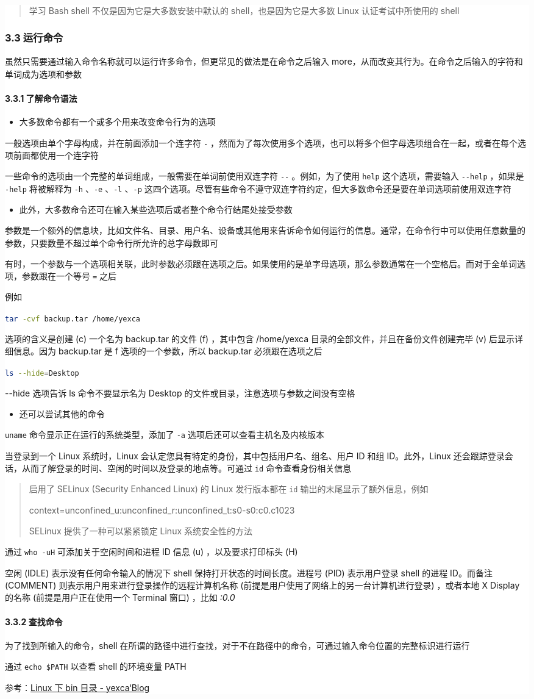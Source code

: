 > 学习 Bash shell 不仅是因为它是大多数安装中默认的 shell，也是因为它是大多数 Linux 认证考试中所使用的 shell

### 3.3 运行命令

虽然只需要通过输入命令名称就可以运行许多命令，但更常见的做法是在命令之后输入 more，从而改变其行为。在命令之后输入的字符和单词成为选项和参数

#### 3.3.1 了解命令语法

* 大多数命令都有一个或多个用来改变命令行为的选项

一般选项由单个字母构成，并在前面添加一个连字符 `-` ，然而为了每次使用多个选项，也可以将多个但字母选项组合在一起，或者在每个选项前面都使用一个连字符

一些命令的选项由一个完整的单词组成，一般需要在单词前使用双连字符 `--` 。例如，为了使用 `help` 这个选项，需要输入 `--help` ，如果是 `-help` 将被解释为 `-h` 、`-e` 、`-l` 、`-p` 这四个选项。尽管有些命令不遵守双连字符约定，但大多数命令还是要在单词选项前使用双连字符

* 此外，大多数命令还可在输入某些选项后或者整个命令行结尾处接受参数

参数是一个额外的信息块，比如文件名、目录、用户名、设备或其他用来告诉命令如何运行的信息。通常，在命令行中可以使用任意数量的参数，只要数量不超过单个命令行所允许的总字母数即可

有时，一个参数与一个选项相关联，此时参数必须跟在选项之后。如果使用的是单字母选项，那么参数通常在一个空格后。而对于全单词选项，参数跟在一个等号 `=` 之后

例如

```bash
tar -cvf backup.tar /home/yexca
```

选项的含义是创建 (c) 一个名为 backup.tar 的文件 (f) ，其中包含 /home/yexca 目录的全部文件，并且在备份文件创建完毕 (v) 后显示详细信息。因为 backup.tar 是 f 选项的一个参数，所以 backup.tar 必须跟在选项之后

```bash
ls --hide=Desktop
```

--hide 选项告诉 ls 命令不要显示名为 Desktop 的文件或目录，注意选项与参数之间没有空格

* 还可以尝试其他的命令

`uname` 命令显示正在运行的系统类型，添加了 `-a` 选项后还可以查看主机名及内核版本

当登录到一个 Linux 系统时，Linux 会认定您具有特定的身份，其中包括用户名、组名、用户 ID 和组 ID。此外，Linux 还会跟踪登录会话，从而了解登录的时间、空闲的时间以及登录的地点等。可通过 `id` 命令查看身份相关信息

> 启用了 SELinux (Security Enhanced Linux) 的 Linux 发行版本都在 `id` 输出的末尾显示了额外信息，例如
>
> context=unconfined_u:unconfined_r:unconfined_t:s0-s0:c0.c1023
>
> SELinux 提供了一种可以紧紧锁定 Linux 系统安全性的方法

通过 `who -uH` 可添加关于空闲时间和进程 ID 信息 (u) ，以及要求打印标头 (H)

空闲 (IDLE) 表示没有任何命令输入的情况下 shell 保持打开状态的时间长度。进程号 (PID) 表示用户登录 shell 的进程 ID。而备注 (COMMENT) 则表示用户用来进行登录操作的远程计算机名称 (前提是用户使用了网络上的另一台计算机进行登录) ，或者本地 X Display 的名称 (前提是用户正在使用一个 Terminal 窗口) ，比如 *:0.0*

#### 3.3.2 查找命令

为了找到所输入的命令，shell 在所谓的路径中进行查找，对于不在路径中的命令，可通过输入命令位置的完整标识进行运行

通过 `echo $PATH` 以查看 shell 的环境变量 PATH

参考：[Linux 下 bin 目录 - yexca‘Blog](https://blog.yexca.net/archives/60)
